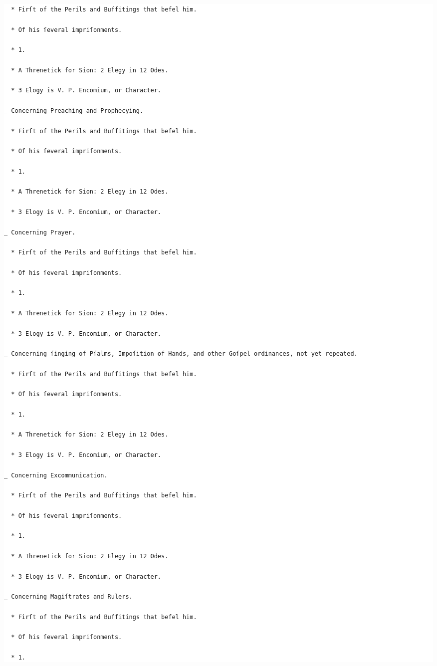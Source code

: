      * Firſt of the Perils and Buffitings that befel him.

      * Of his ſeveral impriſonments.

      * 1.

      * A Threnetick for Sion: 2 Elegy in 12 Odes.

      * 3 Elogy is V. P. Encomium, or Character.

    _ Concerning Preaching and Prophecying.

      * Firſt of the Perils and Buffitings that befel him.

      * Of his ſeveral impriſonments.

      * 1.

      * A Threnetick for Sion: 2 Elegy in 12 Odes.

      * 3 Elogy is V. P. Encomium, or Character.

    _ Concerning Prayer.

      * Firſt of the Perils and Buffitings that befel him.

      * Of his ſeveral impriſonments.

      * 1.

      * A Threnetick for Sion: 2 Elegy in 12 Odes.

      * 3 Elogy is V. P. Encomium, or Character.

    _ Concerning ſinging of Pſalms, Impoſition of Hands, and other Goſpel ordinances, not yet repeated.

      * Firſt of the Perils and Buffitings that befel him.

      * Of his ſeveral impriſonments.

      * 1.

      * A Threnetick for Sion: 2 Elegy in 12 Odes.

      * 3 Elogy is V. P. Encomium, or Character.

    _ Concerning Excommunication.

      * Firſt of the Perils and Buffitings that befel him.

      * Of his ſeveral impriſonments.

      * 1.

      * A Threnetick for Sion: 2 Elegy in 12 Odes.

      * 3 Elogy is V. P. Encomium, or Character.

    _ Concerning Magiſtrates and Rulers.

      * Firſt of the Perils and Buffitings that befel him.

      * Of his ſeveral impriſonments.

      * 1.
